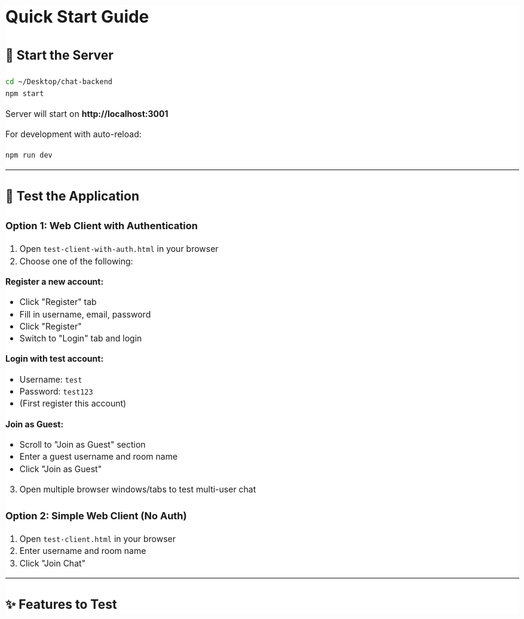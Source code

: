 # Quick Start Guide

## 🚀 Start the Server

```bash
cd ~/Desktop/chat-backend
npm start
```

Server will start on **http://localhost:3001**

For development with auto-reload:
```bash
npm run dev
```

---

## 🧪 Test the Application

### Option 1: Web Client with Authentication

1. Open `test-client-with-auth.html` in your browser
2. Choose one of the following:

**Register a new account:**
- Click "Register" tab
- Fill in username, email, password
- Click "Register"
- Switch to "Login" tab and login

**Login with test account:**
- Username: `test`
- Password: `test123`
- (First register this account)

**Join as Guest:**
- Scroll to "Join as Guest" section
- Enter a guest username and room name
- Click "Join as Guest"

3. Open multiple browser windows/tabs to test multi-user chat

### Option 2: Simple Web Client (No Auth)

1. Open `test-client.html` in your browser
2. Enter username and room name
3. Click "Join Chat"

---

## ✨ Features to Test
